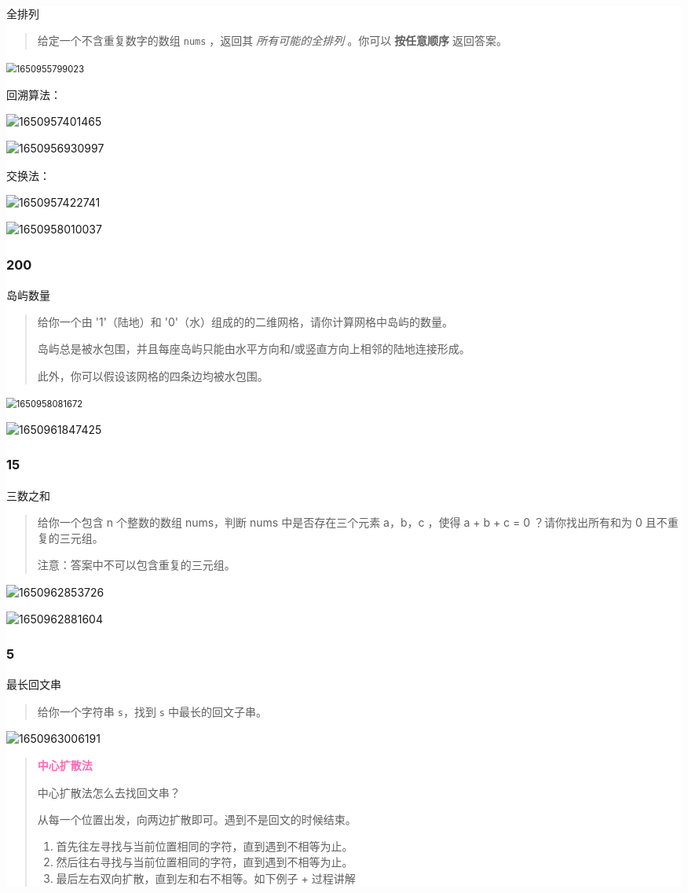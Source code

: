 全排列

> 给定一个不含重复数字的数组 `nums` ，返回其 *所有可能的全排列* 。你可以 **按任意顺序** 返回答案。 

<img src="C:\Users\86186\AppData\Roaming\Typora\typora-user-images\1650955799023.png" alt="1650955799023" style="zoom:80%;" />

回溯算法：

![1650957401465](C:\Users\86186\AppData\Roaming\Typora\typora-user-images\1650957401465.png)

![1650956930997](C:\Users\86186\AppData\Roaming\Typora\typora-user-images\1650956930997.png)

交换法：

![1650957422741](C:\Users\86186\AppData\Roaming\Typora\typora-user-images\1650957422741.png)

![1650958010037](C:\Users\86186\AppData\Roaming\Typora\typora-user-images\1650958010037.png)

### 200

岛屿数量

> 给你一个由 '1'（陆地）和 '0'（水）组成的的二维网格，请你计算网格中岛屿的数量。
>
> 岛屿总是被水包围，并且每座岛屿只能由水平方向和/或竖直方向上相邻的陆地连接形成。
>
> 此外，你可以假设该网格的四条边均被水包围。

<img src="C:\Users\86186\AppData\Roaming\Typora\typora-user-images\1650958081672.png" alt="1650958081672" style="zoom:80%;" />

![1650961847425](C:\Users\86186\AppData\Roaming\Typora\typora-user-images\1650961847425.png)

### 15

三数之和

> 给你一个包含 n 个整数的数组 nums，判断 nums 中是否存在三个元素 a，b，c ，使得 a + b + c = 0 ？请你找出所有和为 0 且不重复的三元组。
>
> 注意：答案中不可以包含重复的三元组。

![1650962853726](C:\Users\86186\AppData\Roaming\Typora\typora-user-images\1650962853726.png)

![1650962881604](C:\Users\86186\AppData\Roaming\Typora\typora-user-images\1650962881604.png)

### 5

最长回文串

> 给你一个字符串 `s`，找到 `s` 中最长的回文子串。 

![1650963006191](C:\Users\86186\AppData\Roaming\Typora\typora-user-images\1650963006191.png)

> **<font color='hotpink'>中心扩散法</font>**
>
> 中心扩散法怎么去找回文串？
>
> 从每一个位置出发，向两边扩散即可。遇到不是回文的时候结束。
>
> 1. 首先往左寻找与当前位置相同的字符，直到遇到不相等为止。
> 2. 然后往右寻找与当前位置相同的字符，直到遇到不相等为止。
> 3. 最后左右双向扩散，直到左和右不相等。如下例子 + 过程讲解
